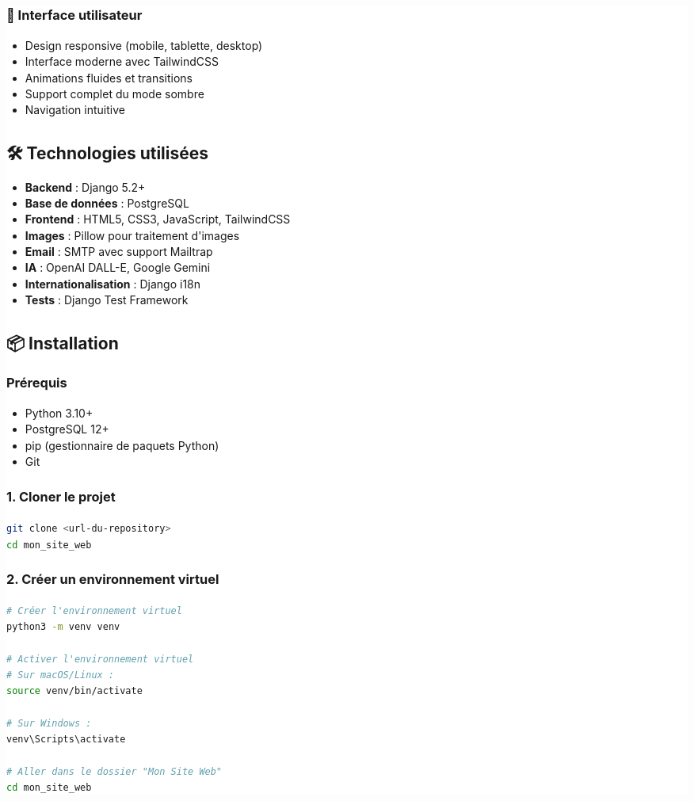### 🎨 Interface utilisateur
- Design responsive (mobile, tablette, desktop)
- Interface moderne avec TailwindCSS
- Animations fluides et transitions
- Support complet du mode sombre
- Navigation intuitive

## 🛠️ Technologies utilisées

- **Backend** : Django 5.2+
- **Base de données** : PostgreSQL
- **Frontend** : HTML5, CSS3, JavaScript, TailwindCSS
- **Images** : Pillow pour traitement d'images
- **Email** : SMTP avec support Mailtrap
- **IA** : OpenAI DALL-E, Google Gemini
- **Internationalisation** : Django i18n
- **Tests** : Django Test Framework

## 📦 Installation

### Prérequis

- Python 3.10+
- PostgreSQL 12+
- pip (gestionnaire de paquets Python)
- Git

### 1. Cloner le projet

```bash
git clone <url-du-repository>
cd mon_site_web
```

### 2. Créer un environnement virtuel

```bash
# Créer l'environnement virtuel
python3 -m venv venv

# Activer l'environnement virtuel
# Sur macOS/Linux :
source venv/bin/activate

# Sur Windows :
venv\Scripts\activate

# Aller dans le dossier "Mon Site Web"
cd mon_site_web
```
